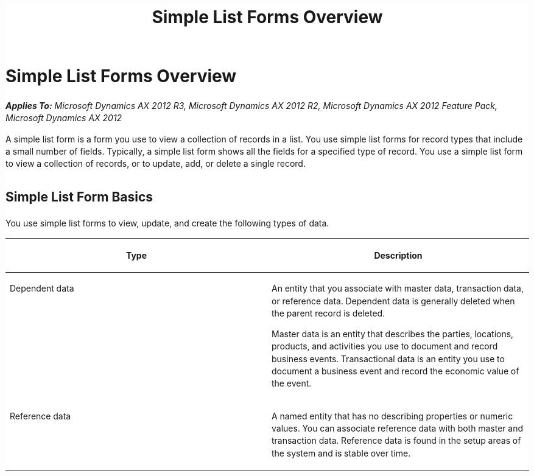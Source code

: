 ﻿---
title: Simple List Forms Overview
TOCTitle: Simple List Forms Overview
ms:assetid: 95445ba9-4093-4040-8436-79a90979c780
ms:mtpsurl: https://msdn.microsoft.com/en-us/library/Hh538484(v=AX.60)
ms:contentKeyID: 39508917
ms.date: 05/18/2015
mtps_version: v=AX.60
---

# Simple List Forms Overview 


_**Applies To:** Microsoft Dynamics AX 2012 R3, Microsoft Dynamics AX 2012 R2, Microsoft Dynamics AX 2012 Feature Pack, Microsoft Dynamics AX 2012_

A simple list form is a form you use to view a collection of records in a list. You use simple list forms for record types that include a small number of fields. Typically, a simple list form shows all the fields for a specified type of record. You use a simple list form to view a collection of records, or to update, add, or delete a single record.

## Simple List Form Basics

You use simple list forms to view, update, and create the following types of data.

<table>
<colgroup>
<col style="width: 50%" />
<col style="width: 50%" />
</colgroup>
<thead>
<tr class="header">
<th><p>Type</p></th>
<th><p>Description</p></th>
</tr>
</thead>
<tbody>
<tr class="odd">
<td><p>Dependent data</p></td>
<td><p>An entity that you associate with master data, transaction data, or reference data. Dependent data is generally deleted when the parent record is deleted.</p>
<p>Master data is an entity that describes the parties, locations, products, and activities you use to document and record business events. Transactional data is an entity you use to document a business event and record the economic value of the event.</p></td>
</tr>
<tr class="even">
<td><p>Reference data</p></td>
<td><p>A named entity that has no describing properties or numeric values. You can associate reference data with both master and transaction data. Reference data is found in the setup areas of the system and is stable over time.</p></td>
</tr>
</tbody>
</table>
